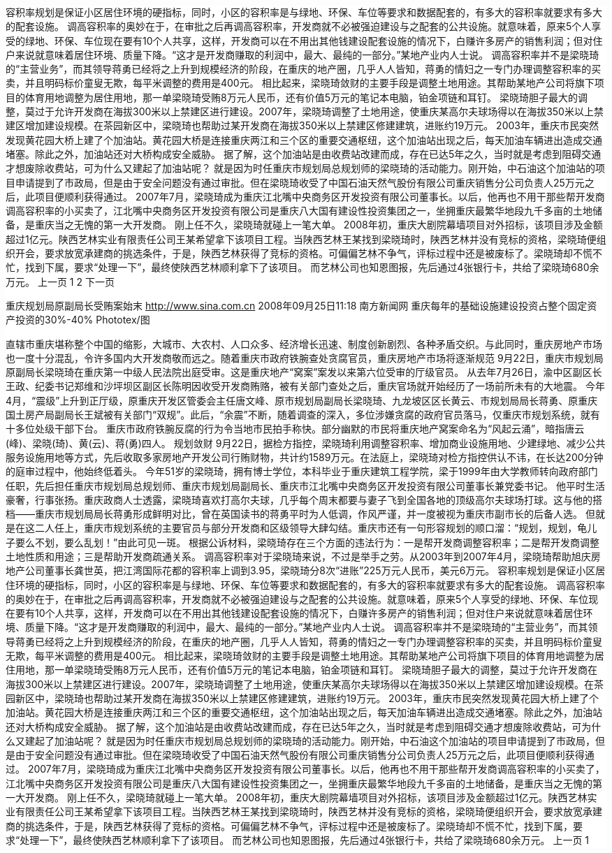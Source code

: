 容积率规划是保证小区居住环境的硬指标，同时，小区的容积率是与绿地、环保、车位等要求和数据配套的，有多大的容积率就要求有多大的配套设施。
调高容积率的奥妙在于，在审批之后再调高容积率，开发商就不必被强迫建设与之配套的公共设施。就意味着，原来5个人享受的绿地、环保、车位现在要有10个人共享，这样，开发商可以在不用出其他钱建设配套设施的情况下，白赚许多房产的销售利润；但对住户来说就意味着居住环境、质量下降。“这才是开发商赚取的利润中，最大、最纯的一部分。”某地产业内人士说。
调高容积率并不是梁晓琦的“主营业务”，而其领导蒋勇已经将之上升到规模经济的阶段，在重庆的地产圈，几乎人人皆知，蒋勇的情妇之一专门办理调整容积率的买卖，并且明码标价童叟无欺，每平米调整的费用是400元。
相比起来，梁晓琦敛财的主要手段是调整土地用途。其帮助某地产公司将旗下项目的体育用地调整为居住用地，那一单梁晓琦受贿8万元人民币，还有价值5万元的笔记本电脑，铂金项链和耳钉。
梁晓琦胆子最大的调整，莫过于允许开发商在海拔300米以上禁建区进行建设。2007年，梁晓琦调整了土地用途，使重庆某高尔夫球场得以在海拔350米以上禁建区增加建设规模。在茶园新区中，梁晓琦也帮助过某开发商在海拔350米以上禁建区修建建筑，进账约19万元。
2003年，重庆市民突然发现黄花园大桥上建了个加油站。黄花园大桥是连接重庆两江和三个区的重要交通枢纽，这个加油站出现之后，每天加油车辆进出造成交通堵塞。除此之外，加油站还对大桥构成安全威胁。
据了解，这个加油站是由收费站改建而成，存在已达5年之久，当时就是考虑到阻碍交通才想废除收费站，可为什么又建起了加油站呢？
就是因为时任重庆市规划局总规划师的梁晓琦的活动能力。刚开始，中石油这个加油站的项目申请提到了市政局，但是由于安全问题没有通过审批。但在梁晓琦收受了中国石油天然气股份有限公司重庆销售分公司负责人25万元之后，此项目便顺利获得通过。
2007年7月，梁晓琦成为重庆江北嘴中央商务区开发投资有限公司董事长。以后，他再也不用干那些帮开发商调高容积率的小买卖了，江北嘴中央商务区开发投资有限公司是重庆八大国有建设性投资集团之一，坐拥重庆最繁华地段九千多亩的土地储备，是重庆当之无愧的第一大开发商。
刚上任不久，梁晓琦就碰上一笔大单。
2008年初，重庆大剧院幕墙项目对外招标，该项目涉及金额超过1亿元。陕西艺林实业有限责任公司王某希望拿下该项目工程。当陕西艺林王某找到梁晓琦时，陕西艺林并没有竞标的资格，梁晓琦便组织开会，要求放宽承建商的挑选条件，于是，陕西艺林获得了竞标的资格。可偏偏艺林不争气，评标过程中还是被废标了。梁晓琦却不慌不忙，找到下属，要求“处理一下”，最终使陕西艺林顺利拿下了该项目。
而艺林公司也知恩图报，先后通过4张银行卡，共给了梁晓琦680余万元。
上一页
1
2
下一页

重庆规划局原副局长受贿案始末
http://www.sina.com.cn  2008年09月25日11:18   南方新闻网
重庆每年的基础设施建设投资占整个固定资产投资的30%-40% Phototex/图

直辖市重庆堪称整个中国的缩影，大城市、大农村、人口众多、经济增长迅速、制度创新剧烈、各种矛盾交织。与此同时，重庆房地产市场也一度十分混乱，令许多国内大开发商敬而远之。随着重庆市政府铁腕查处贪腐官员，重庆房地产市场将逐渐规范
9月22日，重庆市规划局原副局长梁晓琦在重庆第一中级人民法院出庭受审。这是重庆地产“窝案”案发以来第六位受审的厅级官员。
从去年7月26日，渝中区副区长王政、纪委书记郑维和沙坪坝区副区长陈明因收受开发商贿赂，被有关部门查处之后，重庆官场就开始经历了一场前所未有的大地震。
今年4月，“震级”上升到正厅级，原重庆开发区管委会主任唐文峰、原市规划局副局长梁晓琦、九龙坡区区长黄云、市规划局局长蒋勇、原重庆国土房产局副局长王斌被有关部门“双规”。此后，“余震”不断，随着调查的深入，多位涉嫌贪腐的政府官员落马，仅重庆市规划系统，就有十多位处级干部下台。
重庆市政府铁腕反腐的行为令当地市民拍手称快。部分幽默的市民将重庆地产窝案命名为“风起云涌”，暗指唐云(峰)、梁晓(琦)、黄(云)、蒋(勇)四人。
规划敛财
9月22日，据检方指控，梁晓琦利用调整容积率、增加商业设施用地、少建绿地、减少公共服务设施用地等方式，先后收取多家房地产开发公司行贿财物，共计约1589万元。在法庭上，梁晓琦对检方指控供认不讳，在长达200分钟的庭审过程中，他始终低着头。
今年51岁的梁晓琦，拥有博士学位，本科毕业于重庆建筑工程学院，梁于1999年由大学教师转向政府部门任职，先后担任重庆市规划局总规划师、重庆市规划局副局长、重庆市江北嘴中央商务区开发投资有限公司董事长兼党委书记。
他平时生活豪奢，行事张扬。重庆政商人士透露，梁晓琦喜欢打高尔夫球，几乎每个周末都要与妻子飞到全国各地的顶级高尔夫球场打球。这与他的搭档——重庆市规划局局长蒋勇形成鲜明对比，曾在英国读书的蒋勇平时为人低调，作风严谨，并一度被视为重庆市副市长的后备人选。
但就是在这二人任上，重庆市规划系统的主要官员与部分开发商和区级领导大肆勾结。重庆市还有一句形容规划的顺口溜：“规划，规划，龟儿子要么不划，要么乱划！”由此可见一斑。
根据公诉材料，梁晓琦存在三个方面的违法行为：一是帮开发商调整容积率；二是帮开发商调整土地性质和用途；三是帮助开发商疏通关系。
调高容积率对于梁晓琦来说，不过是举手之劳。从2003年到2007年4月，梁晓琦帮助旭庆房地产公司董事长龚世英，把江湾国际花都的容积率上调到3.95，梁晓琦分8次“进账”225万元人民币，美元6万元。
容积率规划是保证小区居住环境的硬指标，同时，小区的容积率是与绿地、环保、车位等要求和数据配套的，有多大的容积率就要求有多大的配套设施。
调高容积率的奥妙在于，在审批之后再调高容积率，开发商就不必被强迫建设与之配套的公共设施。就意味着，原来5个人享受的绿地、环保、车位现在要有10个人共享，这样，开发商可以在不用出其他钱建设配套设施的情况下，白赚许多房产的销售利润；但对住户来说就意味着居住环境、质量下降。“这才是开发商赚取的利润中，最大、最纯的一部分。”某地产业内人士说。
调高容积率并不是梁晓琦的“主营业务”，而其领导蒋勇已经将之上升到规模经济的阶段，在重庆的地产圈，几乎人人皆知，蒋勇的情妇之一专门办理调整容积率的买卖，并且明码标价童叟无欺，每平米调整的费用是400元。
相比起来，梁晓琦敛财的主要手段是调整土地用途。其帮助某地产公司将旗下项目的体育用地调整为居住用地，那一单梁晓琦受贿8万元人民币，还有价值5万元的笔记本电脑，铂金项链和耳钉。
梁晓琦胆子最大的调整，莫过于允许开发商在海拔300米以上禁建区进行建设。2007年，梁晓琦调整了土地用途，使重庆某高尔夫球场得以在海拔350米以上禁建区增加建设规模。在茶园新区中，梁晓琦也帮助过某开发商在海拔350米以上禁建区修建建筑，进账约19万元。
2003年，重庆市民突然发现黄花园大桥上建了个加油站。黄花园大桥是连接重庆两江和三个区的重要交通枢纽，这个加油站出现之后，每天加油车辆进出造成交通堵塞。除此之外，加油站还对大桥构成安全威胁。
据了解，这个加油站是由收费站改建而成，存在已达5年之久，当时就是考虑到阻碍交通才想废除收费站，可为什么又建起了加油站呢？
就是因为时任重庆市规划局总规划师的梁晓琦的活动能力。刚开始，中石油这个加油站的项目申请提到了市政局，但是由于安全问题没有通过审批。但在梁晓琦收受了中国石油天然气股份有限公司重庆销售分公司负责人25万元之后，此项目便顺利获得通过。
2007年7月，梁晓琦成为重庆江北嘴中央商务区开发投资有限公司董事长。以后，他再也不用干那些帮开发商调高容积率的小买卖了，江北嘴中央商务区开发投资有限公司是重庆八大国有建设性投资集团之一，坐拥重庆最繁华地段九千多亩的土地储备，是重庆当之无愧的第一大开发商。
刚上任不久，梁晓琦就碰上一笔大单。
2008年初，重庆大剧院幕墙项目对外招标，该项目涉及金额超过1亿元。陕西艺林实业有限责任公司王某希望拿下该项目工程。当陕西艺林王某找到梁晓琦时，陕西艺林并没有竞标的资格，梁晓琦便组织开会，要求放宽承建商的挑选条件，于是，陕西艺林获得了竞标的资格。可偏偏艺林不争气，评标过程中还是被废标了。梁晓琦却不慌不忙，找到下属，要求“处理一下”，最终使陕西艺林顺利拿下了该项目。
而艺林公司也知恩图报，先后通过4张银行卡，共给了梁晓琦680余万元。
上一页
1